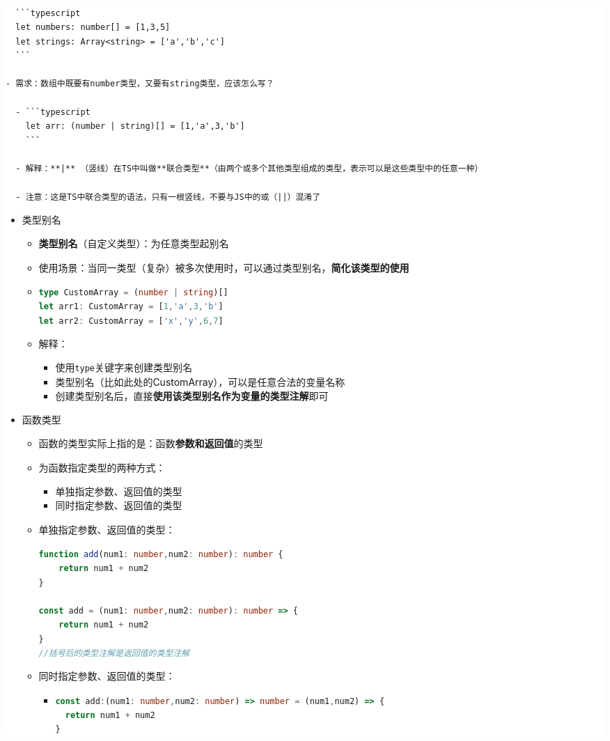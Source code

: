       ```typescript
      let numbers: number[] = [1,3,5]
      let strings: Array<string> = ['a','b','c']
      ```

    - 需求：数组中既要有number类型，又要有string类型，应该怎么写？

      - ```typescript
        let arr: (number | string)[] = [1,'a',3,'b']
        ```

      - 解释：**|** （竖线）在TS中叫做**联合类型**（由两个或多个其他类型组成的类型，表示可以是这些类型中的任意一种）

      - 注意：这是TS中联合类型的语法，只有一根竖线，不要与JS中的或（||）混淆了

  - 类型别名

    - **类型别名**（自定义类型）：为任意类型起别名

    - 使用场景：当同一类型（复杂）被多次使用时，可以通过类型别名，**简化该类型的使用**

    - ```typescript
      type CustomArray = (number | string)[]
      let arr1: CustomArray = [1,'a',3,'b']
      let arr2: CustomArray = ['x','y',6,7]
      ```

    - 解释：

      - 使用`type`关键字来创建类型别名
      - 类型别名（比如此处的CustomArray），可以是任意合法的变量名称
      - 创建类型别名后，直接**使用该类型别名作为变量的类型注解**即可

  - 函数类型

    - 函数的类型实际上指的是：函数**参数和返回值**的类型

    - 为函数指定类型的两种方式：

      - 单独指定参数、返回值的类型
      - 同时指定参数、返回值的类型

    - 单独指定参数、返回值的类型：

      ```typescript
      function add(num1: number,num2: number): number {
          return num1 + num2
      }
      
      const add = (num1: number,num2: number): number => {
          return num1 + num2
      }
      //括号后的类型注解是返回值的类型注解
      ```

    - 同时指定参数、返回值的类型：

      - ```typescript
        const add:(num1: number,num2: number) => number = (num1,num2) => {
          return num1 + num2
        }
        